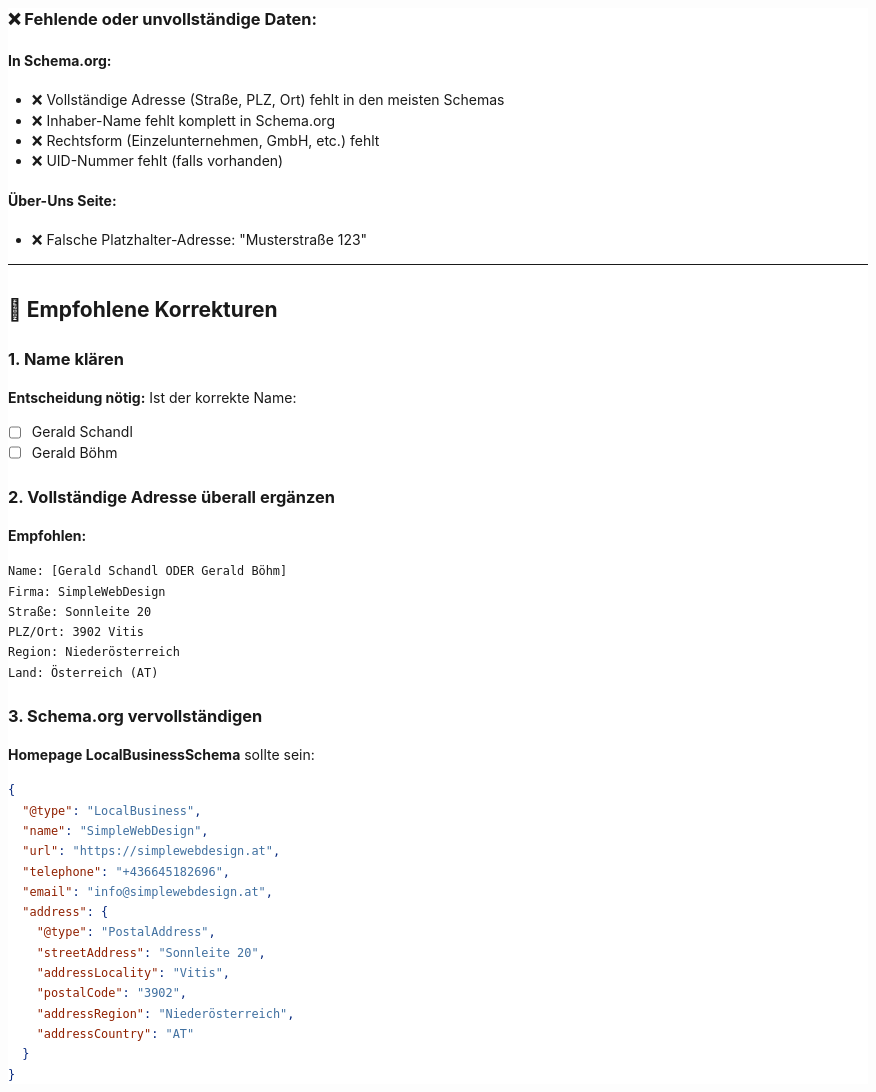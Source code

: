 ### ❌ Fehlende oder unvollständige Daten:

#### In Schema.org:
- ❌ Vollständige Adresse (Straße, PLZ, Ort) fehlt in den meisten Schemas
- ❌ Inhaber-Name fehlt komplett in Schema.org
- ❌ Rechtsform (Einzelunternehmen, GmbH, etc.) fehlt
- ❌ UID-Nummer fehlt (falls vorhanden)

#### Über-Uns Seite:
- ❌ Falsche Platzhalter-Adresse: "Musterstraße 123"

---

## 🔧 Empfohlene Korrekturen

### 1. Name klären
**Entscheidung nötig:** Ist der korrekte Name:
- [ ] Gerald Schandl
- [ ] Gerald Böhm

### 2. Vollständige Adresse überall ergänzen

**Empfohlen:**
```
Name: [Gerald Schandl ODER Gerald Böhm]
Firma: SimpleWebDesign
Straße: Sonnleite 20
PLZ/Ort: 3902 Vitis
Region: Niederösterreich
Land: Österreich (AT)
```

### 3. Schema.org vervollständigen

**Homepage LocalBusinessSchema** sollte sein:
```json
{
  "@type": "LocalBusiness",
  "name": "SimpleWebDesign",
  "url": "https://simplewebdesign.at",
  "telephone": "+436645182696",
  "email": "info@simplewebdesign.at",
  "address": {
    "@type": "PostalAddress",
    "streetAddress": "Sonnleite 20",
    "addressLocality": "Vitis",
    "postalCode": "3902",
    "addressRegion": "Niederösterreich",
    "addressCountry": "AT"
  }
}
```
